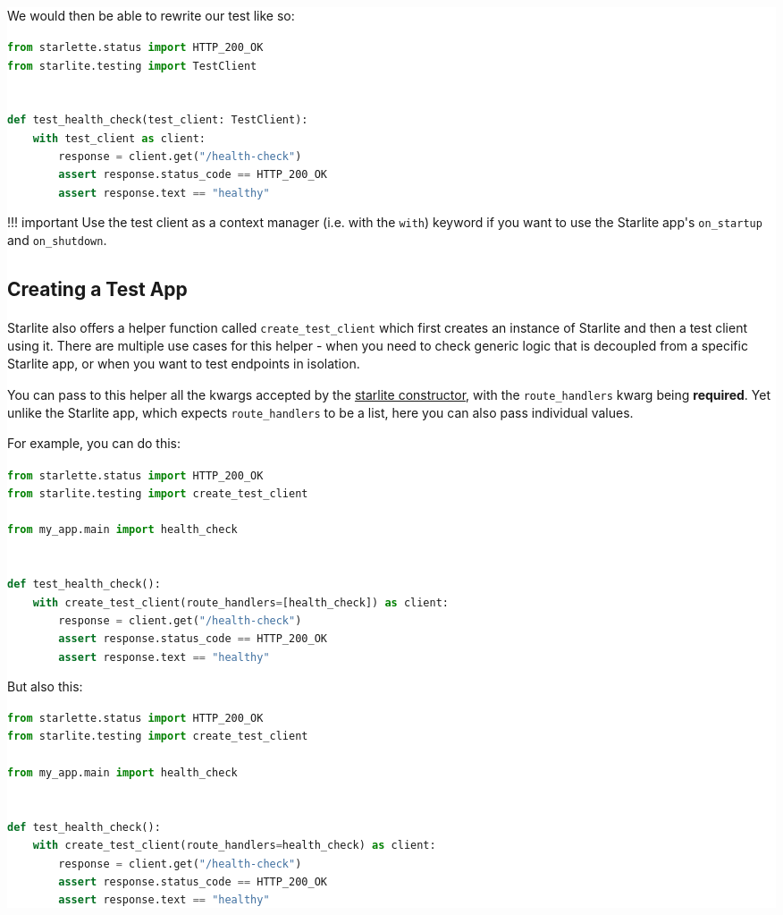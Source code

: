 We would then be able to rewrite our test like so:

```python title="tests/test_health_check.py"
from starlette.status import HTTP_200_OK
from starlite.testing import TestClient


def test_health_check(test_client: TestClient):
    with test_client as client:
        response = client.get("/health-check")
        assert response.status_code == HTTP_200_OK
        assert response.text == "healthy"
```

!!! important
Use the test client as a context manager (i.e. with the `with`) keyword if you want to use the Starlite app's `on_startup` and `on_shutdown`.

## Creating a Test App

Starlite also offers a helper function called `create_test_client` which first creates an instance of Starlite and then
a test client using it. There are multiple use cases for this helper - when you need to check generic logic that is
decoupled from a specific Starlite app, or when you want to test endpoints in isolation.

You can pass to this helper all the kwargs accepted by the [starlite constructor](0-the-starlite-app.md), with
the `route_handlers` kwarg being **required**. Yet unlike the Starlite app, which expects `route_handlers` to be a list,
here you can also pass individual values.

For example, you can do this:

```python title="my_app/tests/test_health_check.py"
from starlette.status import HTTP_200_OK
from starlite.testing import create_test_client

from my_app.main import health_check


def test_health_check():
    with create_test_client(route_handlers=[health_check]) as client:
        response = client.get("/health-check")
        assert response.status_code == HTTP_200_OK
        assert response.text == "healthy"
```

But also this:

```python title="my_app/tests/test_health_check.py"
from starlette.status import HTTP_200_OK
from starlite.testing import create_test_client

from my_app.main import health_check


def test_health_check():
    with create_test_client(route_handlers=health_check) as client:
        response = client.get("/health-check")
        assert response.status_code == HTTP_200_OK
        assert response.text == "healthy"
```
